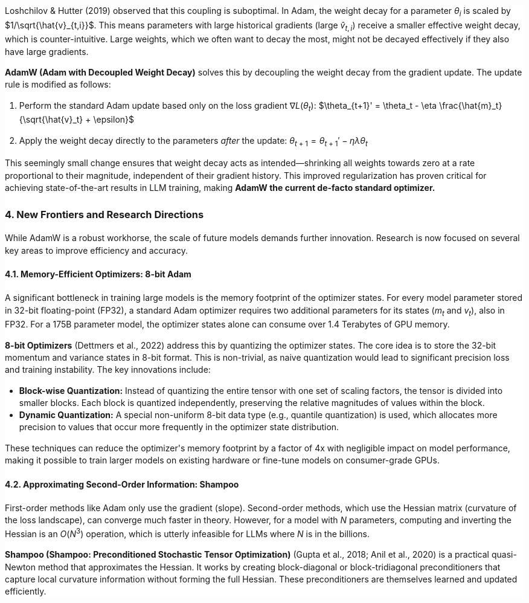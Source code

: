 Loshchilov & Hutter (2019) observed that this coupling is suboptimal. In Adam, the weight decay for a parameter $\theta_i$ is scaled by $1/\sqrt{\hat{v}_{t,i}}$. This means parameters with large historical gradients (large $\hat{v}_{t,i}$) receive a smaller effective weight decay, which is counter-intuitive. Large weights, which we often want to decay the most, might not be decayed effectively if they also have large gradients.

**AdamW (Adam with Decoupled Weight Decay)** solves this by decoupling the weight decay from the gradient update. The update rule is modified as follows:

1.  Perform the standard Adam update based only on the loss gradient $\nabla L(\theta_t)$:
    $\theta_{t+1}' = \theta_t - \eta \frac{\hat{m}_t}{\sqrt{\hat{v}_t} + \epsilon}$

2.  Apply the weight decay directly to the parameters *after* the update:
    $\theta_{t+1} = \theta_{t+1}' - \eta \lambda \theta_t$

This seemingly small change ensures that weight decay acts as intended—shrinking all weights towards zero at a rate proportional to their magnitude, independent of their gradient history. This improved regularization has proven critical for achieving state-of-the-art results in LLM training, making **AdamW the current de-facto standard optimizer.**

### 4. New Frontiers and Research Directions

While AdamW is a robust workhorse, the scale of future models demands further innovation. Research is now focused on several key areas to improve efficiency and accuracy.

#### 4.1. Memory-Efficient Optimizers: 8-bit Adam

A significant bottleneck in training large models is the memory footprint of the optimizer states. For every model parameter stored in 32-bit floating-point (FP32), a standard Adam optimizer requires two additional parameters for its states ($m_t$ and $v_t$), also in FP32. For a 175B parameter model, the optimizer states alone can consume over 1.4 Terabytes of GPU memory.

**8-bit Optimizers** (Dettmers et al., 2022) address this by quantizing the optimizer states. The core idea is to store the 32-bit momentum and variance states in 8-bit format. This is non-trivial, as naive quantization would lead to significant precision loss and training instability. The key innovations include:

-   **Block-wise Quantization:** Instead of quantizing the entire tensor with one set of scaling factors, the tensor is divided into smaller blocks. Each block is quantized independently, preserving the relative magnitudes of values within the block.
-   **Dynamic Quantization:** A special non-uniform 8-bit data type (e.g., quantile quantization) is used, which allocates more precision to values that occur more frequently in the optimizer state distribution.

These techniques can reduce the optimizer's memory footprint by a factor of 4x with negligible impact on model performance, making it possible to train larger models on existing hardware or fine-tune models on consumer-grade GPUs.

#### 4.2. Approximating Second-Order Information: Shampoo

First-order methods like Adam only use the gradient (slope). Second-order methods, which use the Hessian matrix (curvature of the loss landscape), can converge much faster in theory. However, for a model with $N$ parameters, computing and inverting the Hessian is an $O(N^3)$ operation, which is utterly infeasible for LLMs where $N$ is in the billions.

**Shampoo (Shampoo: Preconditioned Stochastic Tensor Optimization)** (Gupta et al., 2018; Anil et al., 2020) is a practical quasi-Newton method that approximates the Hessian. It works by creating block-diagonal or block-tridiagonal preconditioners that capture local curvature information without forming the full Hessian. These preconditioners are themselves learned and updated efficiently.
